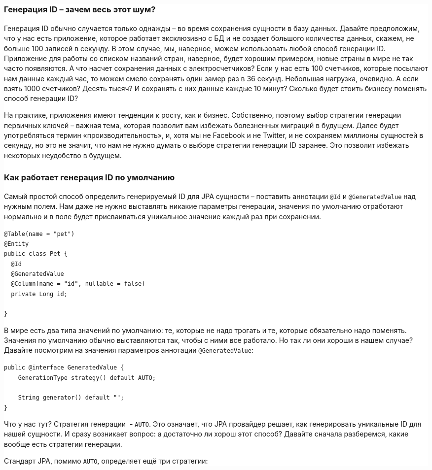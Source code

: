### Генерация ID – зачем весь этот шум?

Генерация ID обычно случается только однажды – во время сохранения сущности в базу данных. Давайте предположим, что у нас есть приложение, которое работает эксклюзивно с БД и не создает большого количества данных, скажем, не больше 100 записей в секунду. В этом случае, мы, наверное, можем использовать любой способ генерации ID. Приложение для работы со списком названий стран, наверное, будет хорошим примером, новые страны в мире не так часто появляются. А что насчет сохранения данных с электросчетчиков? Если у нас есть 100 счетчиков, которые посылают нам данные каждый час, то можем смело сохранять один замер раз в 36 секунд. Небольшая нагрузка, очевидно. А если взять 1000 счетчиков? Десять тысяч? И сохранять с них данные каждые 10 минут? Сколько будет стоить бизнесу поменять способ генерации ID?

На практике, приложения имеют тенденции к росту, как и бизнес. Собственно, поэтому выбор стратегии генерации первичных ключей – важная тема, которая позволит вам избежать болезненных миграций в будущем. Далее будет употребляться термин «производительность», и, хотя мы не Facebook и не Twitter, и не сохраняем миллионы сущностей в секунду, но это не значит, что нам не нужно думать о выборе стратегии генерации ID заранее. Это позволит избежать некоторых неудобство в будущем.

### Как работает генерация ID по умолчанию

Самый простой способ определить генерируемый ID для JPA сущности – поставить аннотации `@Id` и `@GeneratedValue` над нужным полем. Нам даже не нужно выставлять никакие параметры генерации, значения по умолчанию отработают нормально и в поле будет присваиваться уникальное значение каждый раз при сохранении.

```
@Table(name = "pet")
@Entity 
public class Pet {     
  @Id     
  @GeneratedValue     
  @Column(name = "id", nullable = false)     
  private Long id; 

}
```

В мире есть два типа значений по умолчанию: те, которые не надо трогать и те, которые обязательно надо поменять. Значения по умолчанию обычно выставляются так, чтобы с ними все работало. Но так ли они хороши в нашем случае? Давайте посмотрим на значения параметров аннотации `@GeneratedValue`:

```
public @interface GeneratedValue {
    GenerationType strategy() default AUTO;
  
    String generator() default "";
}
```

Что у нас тут? Стратегия генерации  - `AUTO`. Это означает, что JPA провайдер решает, как генерировать уникальные ID для нашей сущности. И сразу возникает вопрос: а достаточно ли хорош этот способ? Давайте сначала разберемся, какие вообще есть стратегии генерации.

Стандарт JPA, помимо `AUTO`, определяет ещё три стратегии:
